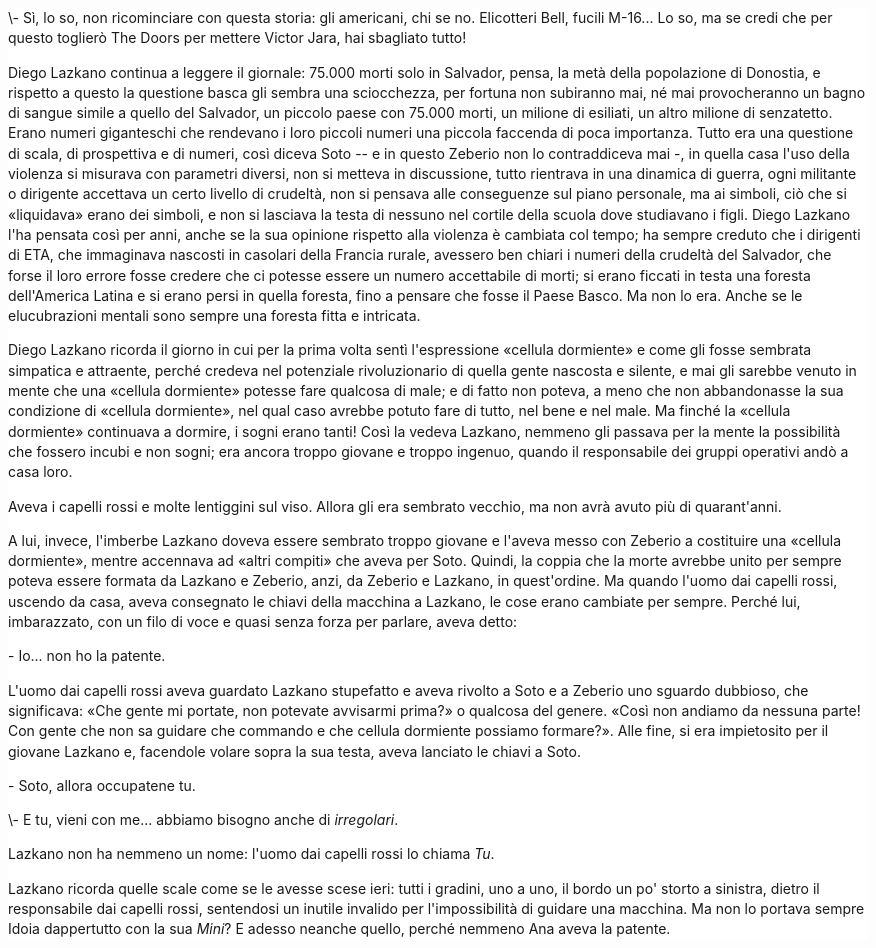 \\- Sì, lo so, non ricominciare con questa storia: gli americani, chi se no. Elicotteri Bell, fucili M\-16\... Lo so, ma se credi che per questo toglierò The Doors per mettere Victor Jara, hai sbagliato tutto! 

Diego Lazkano continua a leggere il giornale: 75.000 morti solo in Salvador, pensa, la metà della popolazione di Donostia, e rispetto a questo la questione basca gli sembra una sciocchezza, per fortuna non subiranno mai, né mai provocheranno un bagno di sangue simile a quello del Salvador, un piccolo paese con 75.000 morti, un milione di esiliati, un altro milione di senzatetto. Erano numeri giganteschi che rendevano i loro piccoli numeri una piccola faccenda di poca importanza. Tutto era una questione di scala, di prospettiva e di numeri, così diceva Soto -- e in questo Zeberio non lo contraddiceva mai -, in quella casa l'uso della violenza si misurava con parametri diversi, non si metteva in discussione, tutto rientrava in una dinamica di guerra, ogni militante o dirigente accettava un certo livello di crudeltà, non si pensava alle conseguenze sul piano personale, ma ai simboli, ciò che si «liquidava» erano dei simboli, e non si lasciava la testa di nessuno nel cortile della scuola dove studiavano i figli. Diego Lazkano l'ha pensata così per anni, anche se la sua opinione rispetto alla violenza è cambiata col tempo; ha sempre creduto che i dirigenti di ETA, che immaginava nascosti in casolari della Francia rurale, avessero ben chiari i numeri della crudeltà del Salvador, che forse il loro errore fosse credere che ci potesse essere un numero accettabile di morti; si erano ficcati in testa una foresta dell'America Latina e si erano persi in quella foresta, fino a pensare che fosse il Paese Basco. Ma non lo era. Anche se le elucubrazioni mentali sono sempre una foresta fitta e intricata.

Diego Lazkano ricorda il giorno in cui per la prima volta sentì l'espressione «cellula dormiente» e come gli fosse sembrata simpatica e attraente, perché credeva nel potenziale rivoluzionario di quella gente nascosta e silente, e mai gli sarebbe venuto in mente che una «cellula dormiente» potesse fare qualcosa di male; e di fatto non poteva, a meno che non abbandonasse la sua condizione di «cellula dormiente», nel qual caso avrebbe potuto fare di tutto, nel bene e nel male. Ma finché la «cellula dormiente» continuava a dormire, i sogni erano tanti! Così la vedeva Lazkano, nemmeno gli passava per la mente la possibilità che fossero incubi e non sogni; era ancora troppo giovane e troppo ingenuo, quando il responsabile dei gruppi operativi andò a casa loro.

Aveva i capelli rossi e molte lentiggini sul viso. Allora gli era sembrato vecchio, ma non avrà avuto più di quarant'anni.

A lui, invece, l'imberbe Lazkano doveva essere sembrato troppo giovane e l'aveva messo con Zeberio a costituire una «cellula dormiente», mentre accennava ad «altri compiti» che aveva per Soto. Quindi, la coppia che la morte avrebbe unito per sempre poteva essere formata da Lazkano e Zeberio, anzi, da Zeberio e Lazkano, in quest'ordine. Ma quando l'uomo dai capelli rossi, uscendo da casa, aveva consegnato le chiavi della macchina a Lazkano, le cose erano cambiate per sempre. Perché lui, imbarazzato, con un filo di voce e quasi senza forza per parlare, aveva detto:

\- Io\... non ho la patente. 

L'uomo dai capelli rossi aveva guardato Lazkano stupefatto e aveva rivolto a Soto e a Zeberio uno sguardo dubbioso, che significava: «Che gente mi portate, non potevate avvisarmi prima?» o qualcosa del genere. «Così non andiamo da nessuna parte! Con gente che non sa guidare che commando e che cellula dormiente possiamo formare?». Alle fine, si era impietosito per il giovane Lazkano e, facendole volare sopra la sua testa, aveva lanciato le chiavi a Soto.

\- Soto, allora occupatene tu.

\\- E tu, vieni con me\... abbiamo bisogno anche di *irregolari*. 

Lazkano non ha nemmeno un nome: l'uomo dai capelli rossi lo chiama *Tu*.

Lazkano ricorda quelle scale come se le avesse scese ieri: tutti i gradini, uno a uno, il bordo un po' storto a sinistra, dietro il responsabile dai capelli rossi, sentendosi un inutile invalido per l'impossibilità di guidare una macchina. Ma non lo portava sempre Idoia dappertutto con la sua *Mini*? E adesso neanche quello, perché nemmeno Ana aveva la patente.

